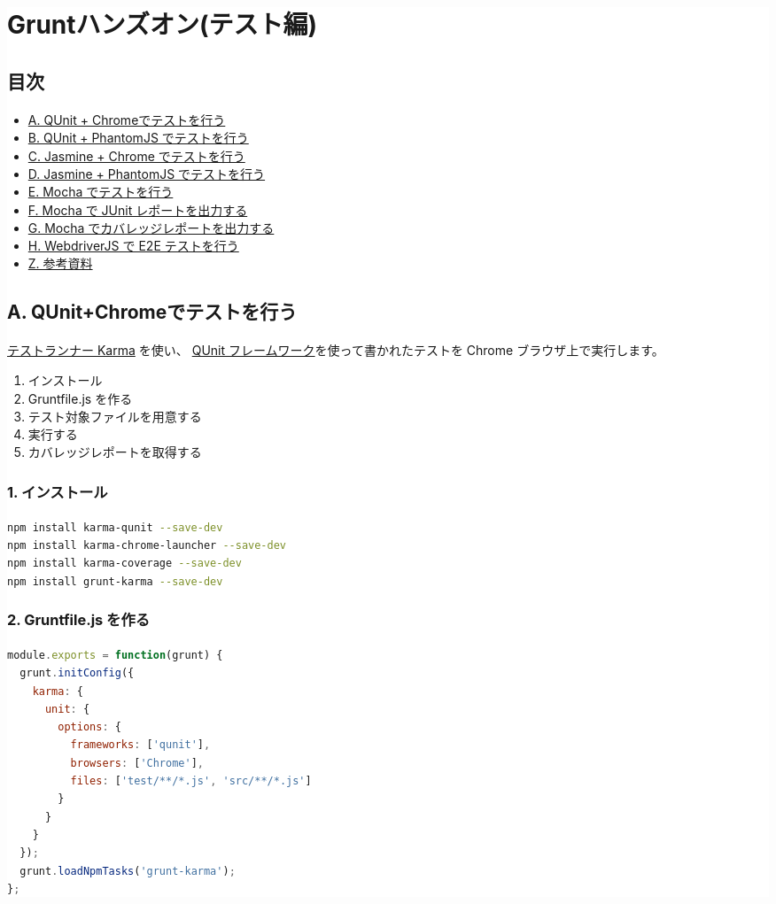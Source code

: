 Gruntハンズオン(テスト編)
===========================

目次
----
*   [A. QUnit + Chromeでテストを行う](#a-qunit-chrome-)
*   [B. QUnit + PhantomJS でテストを行う](#b-qunit-phantomjs-)
*   [C. Jasmine + Chrome でテストを行う](#c-jasmine-chrome-)
*   [D. Jasmine + PhantomJS でテストを行う](#d-jasmine-phantomjs-)
*   [E. Mocha でテストを行う](#e-mocha-)
*   [F. Mocha で JUnit レポートを出力する](#f-mocha-junit-)
*   [G. Mocha でカバレッジレポートを出力する](#g-mocha-)
*   [H. WebdriverJS で E2E テストを行う](#h-webdriverjs-e2e-)
*   [Z. 参考資料](#z-)




A. QUnit+Chromeでテストを行う
-----------------------------
[テストランナー Karma](http://karma-runner.github.io/) を使い、
[QUnit フレームワーク](http://qunitjs.com/)を使って書かれたテストを
Chrome ブラウザ上で実行します。

1.  インストール
2.  Gruntfile.js を作る
3.  テスト対象ファイルを用意する
4.  実行する
5.  カバレッジレポートを取得する


### 1. インストール

```bash
npm install karma-qunit --save-dev
npm install karma-chrome-launcher --save-dev
npm install karma-coverage --save-dev
npm install grunt-karma --save-dev
```

### 2. Gruntfile.js を作る

```javascript
module.exports = function(grunt) {
  grunt.initConfig({
    karma: {
      unit: {
        options: {
          frameworks: ['qunit'],
          browsers: ['Chrome'],
          files: ['test/**/*.js', 'src/**/*.js']
        }
      }
    }
  });
  grunt.loadNpmTasks('grunt-karma');
};
```
